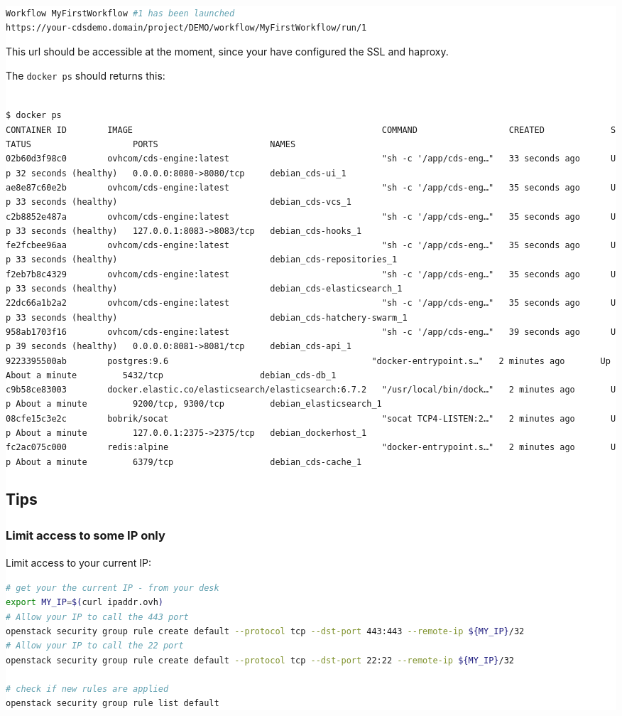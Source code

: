```bash
Workflow MyFirstWorkflow #1 has been launched
https://your-cdsdemo.domain/project/DEMO/workflow/MyFirstWorkflow/run/1
```

This url should be accessible at the moment, since your have configured the SSL and haproxy.

The `docker ps` should returns this:

```

$ docker ps
CONTAINER ID        IMAGE                                                 COMMAND                  CREATED             STATUS                    PORTS                      NAMES
02b60d3f98c0        ovhcom/cds-engine:latest                              "sh -c '/app/cds-eng…"   33 seconds ago      Up 32 seconds (healthy)   0.0.0.0:8080->8080/tcp     debian_cds-ui_1
ae8e87c60e2b        ovhcom/cds-engine:latest                              "sh -c '/app/cds-eng…"   35 seconds ago      Up 33 seconds (healthy)                              debian_cds-vcs_1
c2b8852e487a        ovhcom/cds-engine:latest                              "sh -c '/app/cds-eng…"   35 seconds ago      Up 33 seconds (healthy)   127.0.0.1:8083->8083/tcp   debian_cds-hooks_1
fe2fcbee96aa        ovhcom/cds-engine:latest                              "sh -c '/app/cds-eng…"   35 seconds ago      Up 33 seconds (healthy)                              debian_cds-repositories_1
f2eb7b8c4329        ovhcom/cds-engine:latest                              "sh -c '/app/cds-eng…"   35 seconds ago      Up 33 seconds (healthy)                              debian_cds-elasticsearch_1
22dc66a1b2a2        ovhcom/cds-engine:latest                              "sh -c '/app/cds-eng…"   35 seconds ago      Up 33 seconds (healthy)                              debian_cds-hatchery-swarm_1
958ab1703f16        ovhcom/cds-engine:latest                              "sh -c '/app/cds-eng…"   39 seconds ago      Up 39 seconds (healthy)   0.0.0.0:8081->8081/tcp     debian_cds-api_1
9223395500ab        postgres:9.6                                        "docker-entrypoint.s…"   2 minutes ago       Up About a minute         5432/tcp                   debian_cds-db_1
c9b58ce83003        docker.elastic.co/elasticsearch/elasticsearch:6.7.2   "/usr/local/bin/dock…"   2 minutes ago       Up About a minute         9200/tcp, 9300/tcp         debian_elasticsearch_1
08cfe15c3e2c        bobrik/socat                                          "socat TCP4-LISTEN:2…"   2 minutes ago       Up About a minute         127.0.0.1:2375->2375/tcp   debian_dockerhost_1
fc2ac075c000        redis:alpine                                          "docker-entrypoint.s…"   2 minutes ago       Up About a minute         6379/tcp                   debian_cds-cache_1
```

## Tips 

### Limit access to some IP only

Limit access to your current IP:

```bash
# get your the current IP - from your desk
export MY_IP=$(curl ipaddr.ovh)
# Allow your IP to call the 443 port
openstack security group rule create default --protocol tcp --dst-port 443:443 --remote-ip ${MY_IP}/32
# Allow your IP to call the 22 port
openstack security group rule create default --protocol tcp --dst-port 22:22 --remote-ip ${MY_IP}/32

# check if new rules are applied
openstack security group rule list default
```
